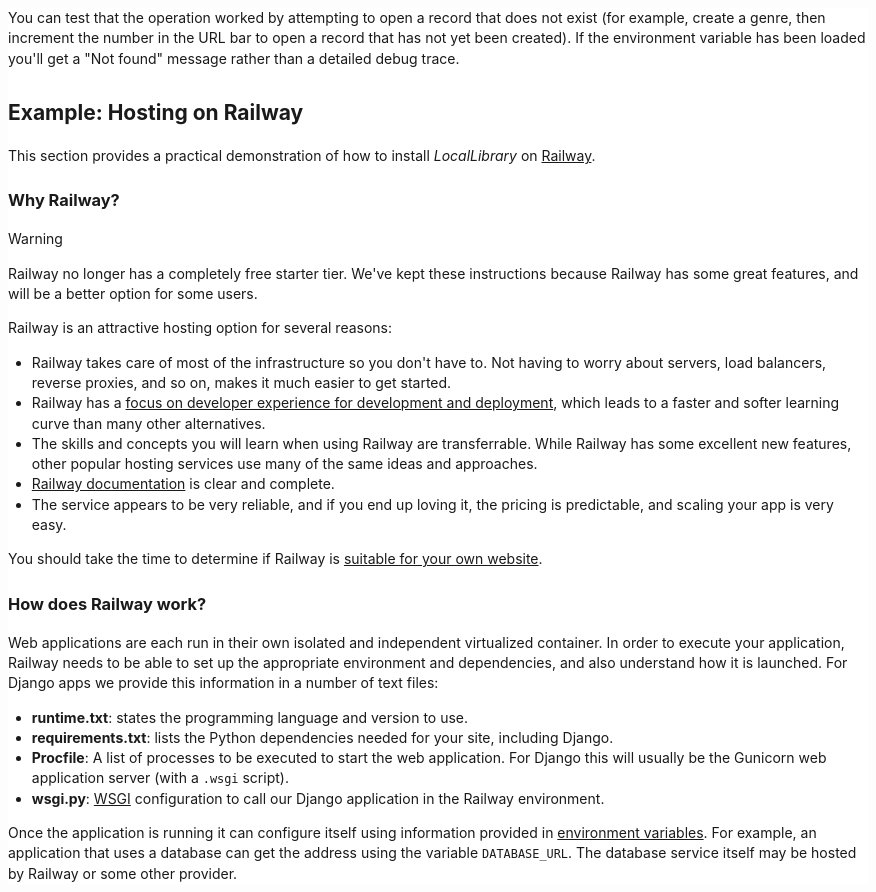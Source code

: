You can test that the operation worked by attempting to open a record that does not exist (for example, create a genre, then increment the number in the URL bar to open a record that has not yet been created).
If the environment variable has been loaded you'll get a "Not found" message rather than a detailed debug trace.

## Example: Hosting on Railway

This section provides a practical demonstration of how to install _LocalLibrary_ on [Railway](https://railway.app/).

### Why Railway?

> [!WARNING]
> Railway no longer has a completely free starter tier.
> We've kept these instructions because Railway has some great features, and will be a better option for some users.

Railway is an attractive hosting option for several reasons:

- Railway takes care of most of the infrastructure so you don't have to.
  Not having to worry about servers, load balancers, reverse proxies, and so on, makes it much easier to get started.
- Railway has a [focus on developer experience for development and deployment](https://docs.railway.app/maturity/compare-to-heroku), which leads to a faster and softer learning curve than many other alternatives.
- The skills and concepts you will learn when using Railway are transferrable.
  While Railway has some excellent new features, other popular hosting services use many of the same ideas and approaches.
- [Railway documentation](https://docs.railway.app/) is clear and complete.
- The service appears to be very reliable, and if you end up loving it, the pricing is predictable, and scaling your app is very easy.

You should take the time to determine if Railway is [suitable for your own website](#choosing_a_hosting_provider).

### How does Railway work?

Web applications are each run in their own isolated and independent virtualized container.
In order to execute your application, Railway needs to be able to set up the appropriate environment and dependencies, and also understand how it is launched.
For Django apps we provide this information in a number of text files:

- **runtime.txt**: states the programming language and version to use.
- **requirements.txt**: lists the Python dependencies needed for your site, including Django.
- **Procfile**: A list of processes to be executed to start the web application.
  For Django this will usually be the Gunicorn web application server (with a `.wsgi` script).
- **wsgi.py**: [WSGI](https://wsgi.readthedocs.io/en/latest/what.html) configuration to call our Django application in the Railway environment.

Once the application is running it can configure itself using information provided in [environment variables](https://docs.railway.app/guides/variables).
For example, an application that uses a database can get the address using the variable `DATABASE_URL`.
The database service itself may be hosted by Railway or some other provider.
